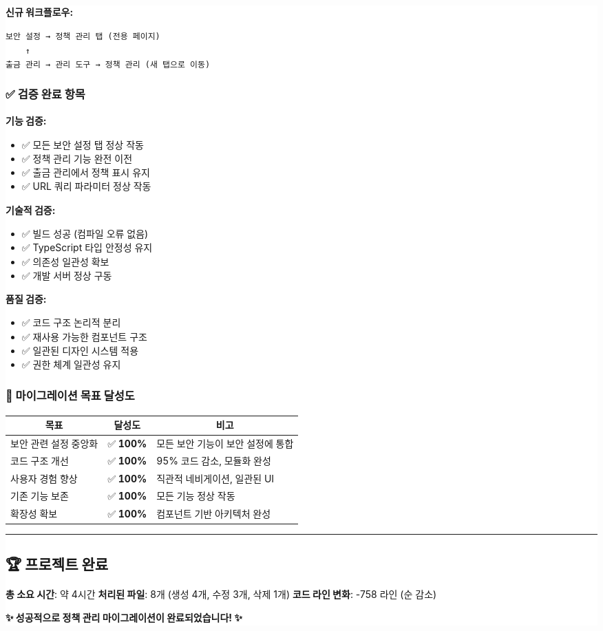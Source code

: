 **신규 워크플로우:**
```
보안 설정 → 정책 관리 탭 (전용 페이지)
    ↑
출금 관리 → 관리 도구 → 정책 관리 (새 탭으로 이동)
```

### ✅ 검증 완료 항목

**기능 검증:**
- ✅ 모든 보안 설정 탭 정상 작동
- ✅ 정책 관리 기능 완전 이전
- ✅ 출금 관리에서 정책 표시 유지
- ✅ URL 쿼리 파라미터 정상 작동

**기술적 검증:**
- ✅ 빌드 성공 (컴파일 오류 없음)
- ✅ TypeScript 타입 안정성 유지
- ✅ 의존성 일관성 확보
- ✅ 개발 서버 정상 구동

**품질 검증:**
- ✅ 코드 구조 논리적 분리
- ✅ 재사용 가능한 컴포넌트 구조
- ✅ 일관된 디자인 시스템 적용
- ✅ 권한 체계 일관성 유지

### 🎯 마이그레이션 목표 달성도

| 목표 | 달성도 | 비고 |
|------|--------|------|
| 보안 관련 설정 중앙화 | ✅ **100%** | 모든 보안 기능이 보안 설정에 통합 |
| 코드 구조 개선 | ✅ **100%** | 95% 코드 감소, 모듈화 완성 |
| 사용자 경험 향상 | ✅ **100%** | 직관적 네비게이션, 일관된 UI |
| 기존 기능 보존 | ✅ **100%** | 모든 기능 정상 작동 |
| 확장성 확보 | ✅ **100%** | 컴포넌트 기반 아키텍처 완성 |

---

## 🏆 프로젝트 완료

**총 소요 시간**: 약 4시간
**처리된 파일**: 8개 (생성 4개, 수정 3개, 삭제 1개)
**코드 라인 변화**: -758 라인 (순 감소)

**✨ 성공적으로 정책 관리 마이그레이션이 완료되었습니다! ✨**